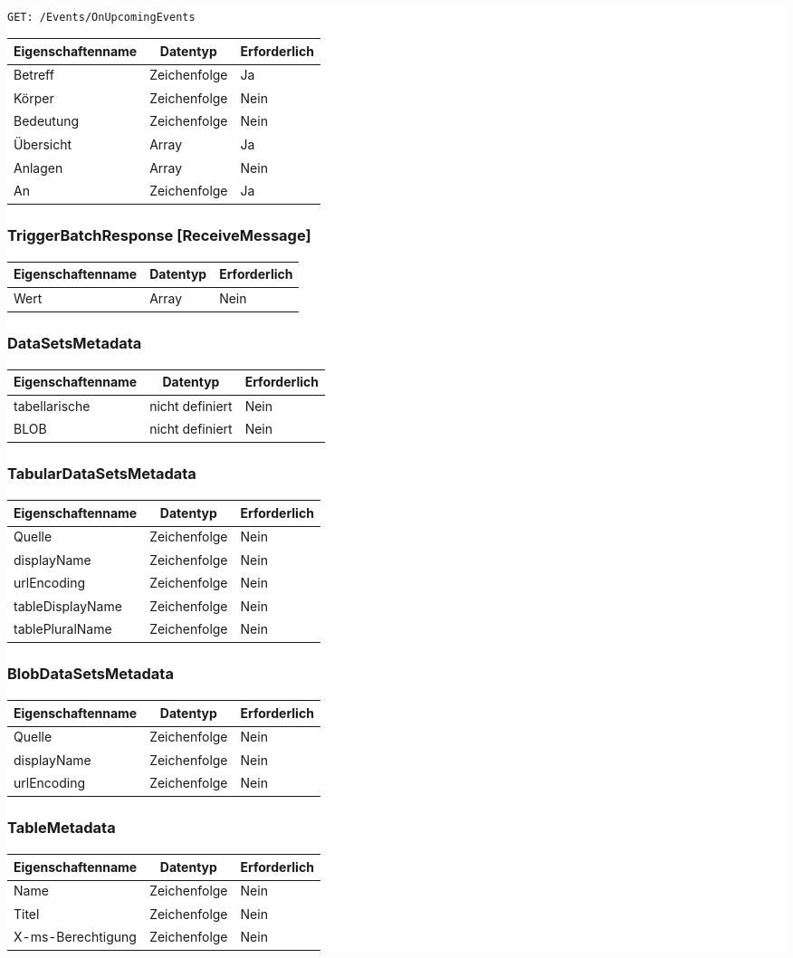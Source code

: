 ```GET: /Events/OnUpcomingEvents``` 

| Eigenschaftenname | Datentyp | Erforderlich |
|---|---|---|
|Betreff|Zeichenfolge|Ja |
|Körper|Zeichenfolge|Nein |
|Bedeutung|Zeichenfolge|Nein |
|Übersicht|Array|Ja |
|Anlagen|Array|Nein |
|An|Zeichenfolge|Ja |



### <a name="triggerbatchresponsereceivemessage"></a>TriggerBatchResponse [ReceiveMessage]


| Eigenschaftenname | Datentyp | Erforderlich |
|---|---|---|
|Wert|Array|Nein |



### <a name="datasetsmetadata"></a>DataSetsMetadata


| Eigenschaftenname | Datentyp | Erforderlich |
|---|---|---|
|tabellarische|nicht definiert|Nein |
|BLOB|nicht definiert|Nein |



### <a name="tabulardatasetsmetadata"></a>TabularDataSetsMetadata


| Eigenschaftenname | Datentyp | Erforderlich |
|---|---|---|
|Quelle|Zeichenfolge|Nein |
|displayName|Zeichenfolge|Nein |
|urlEncoding|Zeichenfolge|Nein |
|tableDisplayName|Zeichenfolge|Nein |
|tablePluralName|Zeichenfolge|Nein |



### <a name="blobdatasetsmetadata"></a>BlobDataSetsMetadata


| Eigenschaftenname | Datentyp | Erforderlich |
|---|---|---|
|Quelle|Zeichenfolge|Nein |
|displayName|Zeichenfolge|Nein |
|urlEncoding|Zeichenfolge|Nein |



### <a name="tablemetadata"></a>TableMetadata


| Eigenschaftenname | Datentyp | Erforderlich |
|---|---|---|
|Name|Zeichenfolge|Nein |
|Titel|Zeichenfolge|Nein |
|X-ms-Berechtigung|Zeichenfolge|Nein |
```